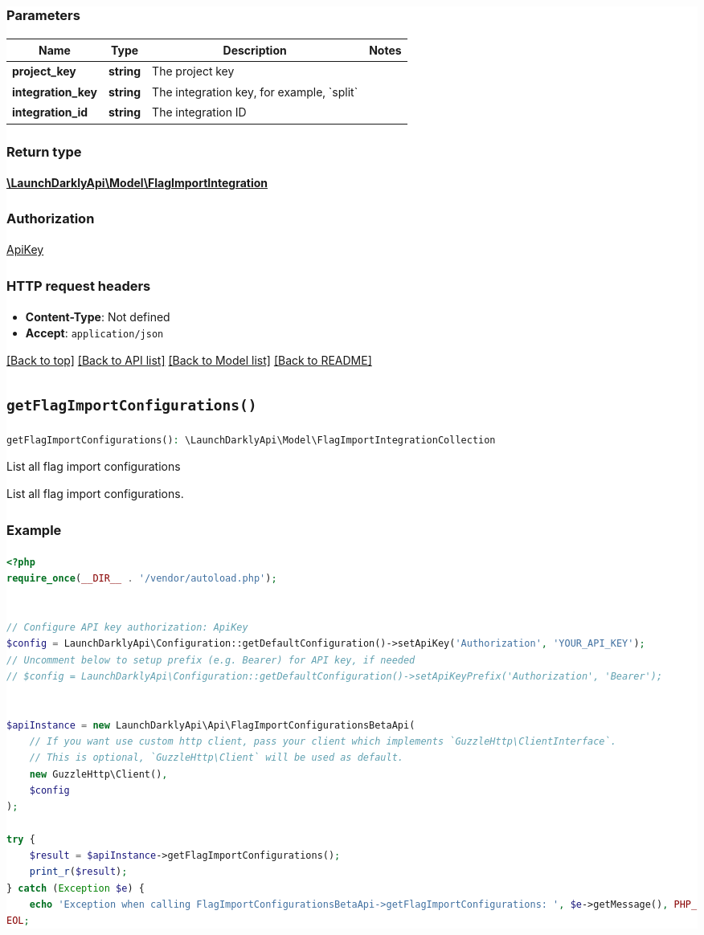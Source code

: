 ### Parameters

| Name | Type | Description  | Notes |
| ------------- | ------------- | ------------- | ------------- |
| **project_key** | **string**| The project key | |
| **integration_key** | **string**| The integration key, for example, &#x60;split&#x60; | |
| **integration_id** | **string**| The integration ID | |

### Return type

[**\LaunchDarklyApi\Model\FlagImportIntegration**](../Model/FlagImportIntegration.md)

### Authorization

[ApiKey](../../README.md#ApiKey)

### HTTP request headers

- **Content-Type**: Not defined
- **Accept**: `application/json`

[[Back to top]](#) [[Back to API list]](../../README.md#endpoints)
[[Back to Model list]](../../README.md#models)
[[Back to README]](../../README.md)

## `getFlagImportConfigurations()`

```php
getFlagImportConfigurations(): \LaunchDarklyApi\Model\FlagImportIntegrationCollection
```

List all flag import configurations

List all flag import configurations.

### Example

```php
<?php
require_once(__DIR__ . '/vendor/autoload.php');


// Configure API key authorization: ApiKey
$config = LaunchDarklyApi\Configuration::getDefaultConfiguration()->setApiKey('Authorization', 'YOUR_API_KEY');
// Uncomment below to setup prefix (e.g. Bearer) for API key, if needed
// $config = LaunchDarklyApi\Configuration::getDefaultConfiguration()->setApiKeyPrefix('Authorization', 'Bearer');


$apiInstance = new LaunchDarklyApi\Api\FlagImportConfigurationsBetaApi(
    // If you want use custom http client, pass your client which implements `GuzzleHttp\ClientInterface`.
    // This is optional, `GuzzleHttp\Client` will be used as default.
    new GuzzleHttp\Client(),
    $config
);

try {
    $result = $apiInstance->getFlagImportConfigurations();
    print_r($result);
} catch (Exception $e) {
    echo 'Exception when calling FlagImportConfigurationsBetaApi->getFlagImportConfigurations: ', $e->getMessage(), PHP_EOL;
```